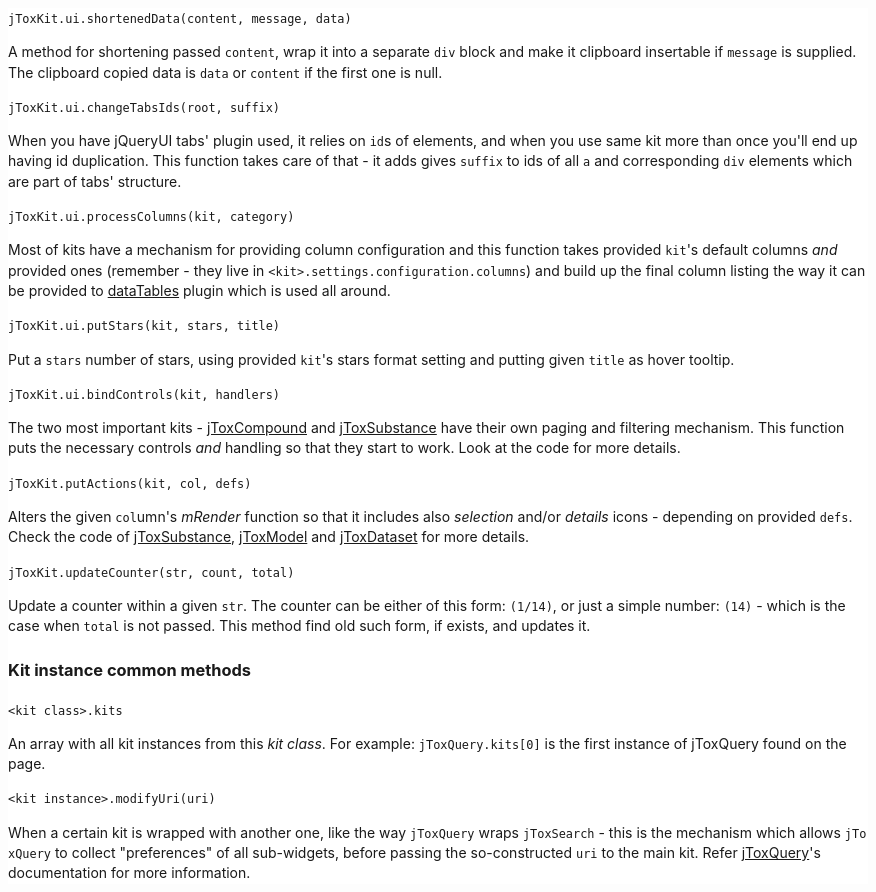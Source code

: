 ```
jToxKit.ui.shortenedData(content, message, data)
```
A method for shortening passed `content`, wrap it into a separate `div` block and make it clipboard insertable if `message` is supplied. The clipboard copied data is `data` or `content` if the first one is null.

```
jToxKit.ui.changeTabsIds(root, suffix)
```
When you have jQueryUI tabs' plugin used, it relies on `id`s of elements, and when you use same kit more than once you'll end up having id duplication. This function takes care of that - it adds gives `suffix` to ids of all `a` and corresponding `div` elements which are part of tabs' structure.

```
jToxKit.ui.processColumns(kit, category)
```
Most of kits have a mechanism for providing column configuration and this function takes provided `kit`'s default columns _and_ provided ones (remember - they live in `<kit>.settings.configuration.columns`) and build up the final column listing the way it can be provided to [dataTables](http://datatables.net) plugin which is used all around.

```
jToxKit.ui.putStars(kit, stars, title)
```
Put a `stars` number of stars, using provided `kit`'s stars format setting and putting given `title` as hover tooltip.

```
jToxKit.ui.bindControls(kit, handlers)
```
The two most important kits - [jToxCompound](#jtoxcompound) and [jToxSubstance](#jtoxsubstance) have their own paging and filtering mechanism. This function puts the necessary controls _and_ handling so that they start to work. Look at the code for more details.

```
jToxKit.putActions(kit, col, defs)
```
Alters the given `col`umn's _mRender_ function so that it includes also _selection_ and/or _details_ icons - depending on provided `defs`. Check the code of [jToxSubstance](#jtoxsubstance), [jToxModel](#jtoxmodel) and [jToxDataset](#jtoxdataset) for more details.

```
jToxKit.updateCounter(str, count, total)
```
Update a counter within a given `str`. The counter can be either of this form: `(1/14)`, or just a simple number: `(14)` - which is the case when `total` is not passed. This method find old such form, if exists, and updates it.


### Kit instance common methods
```
<kit class>.kits
```
An array with all kit instances from this _kit class_. For example:
`jToxQuery.kits[0]` is the first instance of jToxQuery found on the page.

```
<kit instance>.modifyUri(uri)
```
When a certain kit is wrapped with another one, like the way `jToxQuery` wraps `jToxSearch` - this is the mechanism which allows `jToxQuery` to collect "preferences" of all sub-widgets, before passing the so-constructed `uri` to the main kit. Refer [jToxQuery](#jtoxquery)'s documentation for more information.
